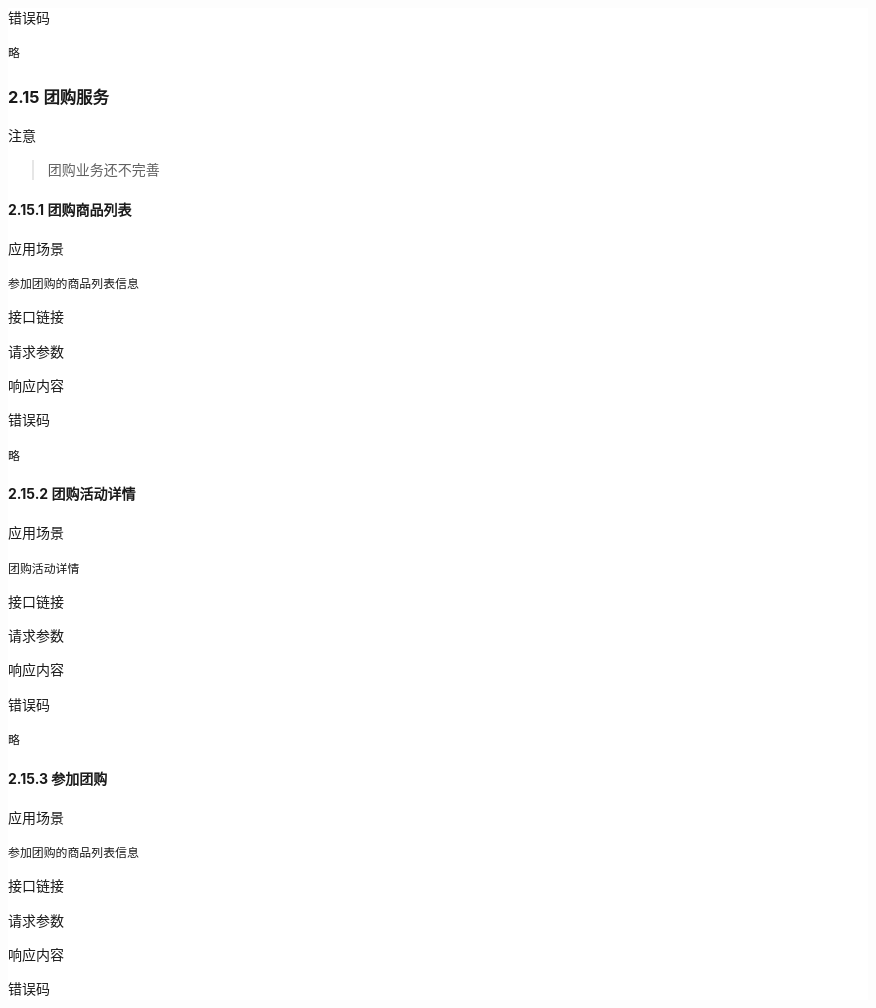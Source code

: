 错误码
    
    略
        
### 2.15 团购服务

注意
> 团购业务还不完善


#### 2.15.1 团购商品列表

应用场景

    参加团购的商品列表信息
    
接口链接


请求参数
    

响应内容


错误码
    
    略


#### 2.15.2 团购活动详情

应用场景

    团购活动详情
    
接口链接


请求参数
    

响应内容


错误码
    
    略               

#### 2.15.3 参加团购

应用场景

    参加团购的商品列表信息
    
接口链接


请求参数
    

响应内容


错误码
    